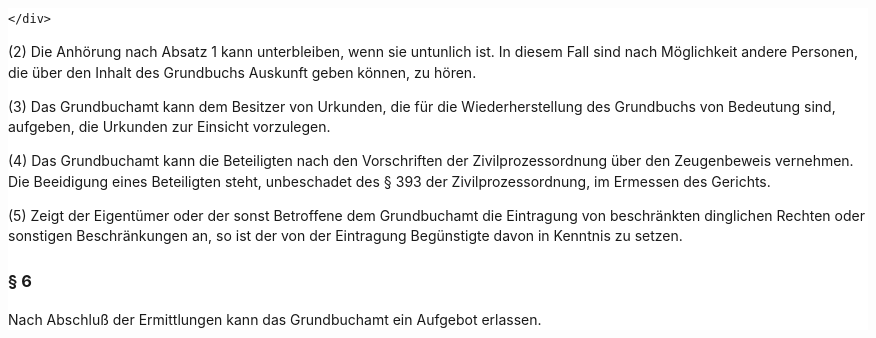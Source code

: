     </div>

</div>

<div class="jurAbsatz">

(2) Die Anhörung nach Absatz 1 kann unterbleiben, wenn sie untunlich
ist. In diesem Fall sind nach Möglichkeit andere Personen, die über den
Inhalt des Grundbuchs Auskunft geben können, zu hören.

</div>

<div class="jurAbsatz">

(3) Das Grundbuchamt kann dem Besitzer von Urkunden, die für die
Wiederherstellung des Grundbuchs von Bedeutung sind, aufgeben, die
Urkunden zur Einsicht vorzulegen.

</div>

<div class="jurAbsatz">

(4) Das Grundbuchamt kann die Beteiligten nach den Vorschriften der
Zivilprozessordnung über den Zeugenbeweis vernehmen. Die Beeidigung
eines Beteiligten steht, unbeschadet des § 393 der Zivilprozessordnung,
im Ermessen des Gerichts.

</div>

<div class="jurAbsatz">

(5) Zeigt der Eigentümer oder der sonst Betroffene dem Grundbuchamt die
Eintragung von beschränkten dinglichen Rechten oder sonstigen
Beschränkungen an, so ist der von der Eintragung Begünstigte davon in
Kenntnis zu setzen.

</div>

</div>

</div>

</div>

<span id="BJNR010480940BJNE001300304.html"></span>

### § 6  

<div>

<div class="jnhtml">

<div>

<div class="jurAbsatz">

Nach Abschluß der Ermittlungen kann das Grundbuchamt ein Aufgebot
erlassen.

</div>

</div>
